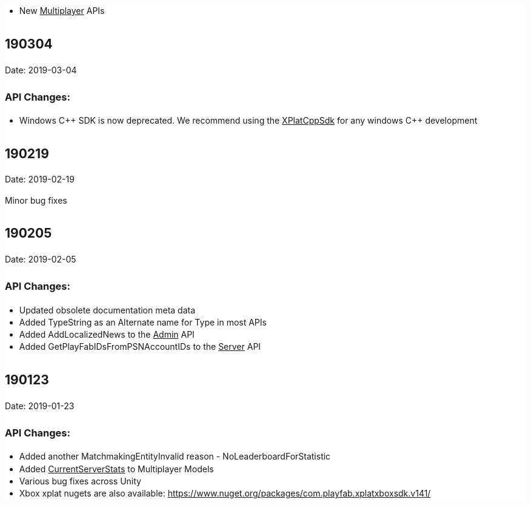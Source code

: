  - New [Multiplayer](https://api.playfab.com/documentation/Multiplayer) APIs

## 190304

Date: 2019-03-04

### API Changes:

 - Windows C++ SDK is now deprecated. We recommend using the [XPlatCppSdk](https://github.com/PlayFab/XPlatCppSdk) for any windows C++ development

## 190219

Date: 2019-02-19

Minor bug fixes

## 190205

Date: 2019-02-05

### API Changes:

  - Updated obsolete documentation meta data
  - Added TypeString as an Alternate name for Type in most APIs
  - Added AddLocalizedNews to the [Admin](https://api.playfab.com/documentation/Admin) API
  - Added GetPlayFabIDsFromPSNAccountIDs to the [Server](https://api.playfab.com/documentation/server) API

## 190123

Date: 2019-01-23

### API Changes:

 - Added another MatchmakingEntityInvalid reason - NoLeaderboardForStatistic
 - Added [CurrentServerStats](https://api.playfab.com/documentation/multiplayer/datatype/playfab.multiplayer.models/PlayFab.Multiplayer.Models.CurrentServerStats) to Multiplayer Models
 - Various bug fixes across Unity 
 - Xbox xplat nugets are also available: https://www.nuget.org/packages/com.playfab.xplatxboxsdk.v141/ 
